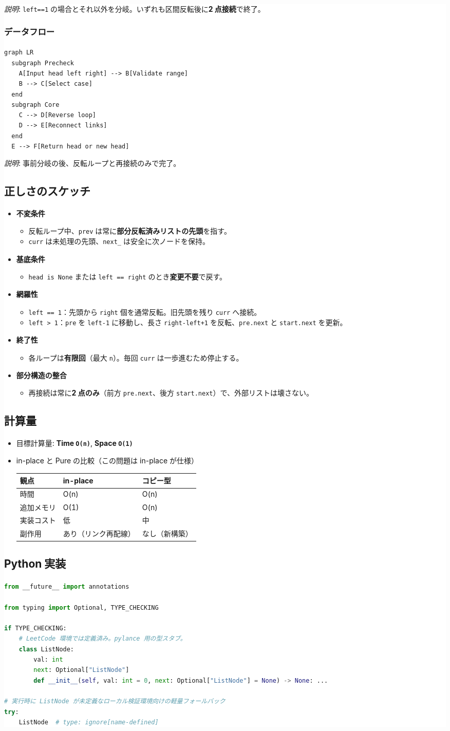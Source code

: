 _説明_: `left==1` の場合とそれ以外を分岐。いずれも区間反転後に**2 点接続**で終了。

### **データフロー**

```mermaid
graph LR
  subgraph Precheck
    A[Input head left right] --> B[Validate range]
    B --> C[Select case]
  end
  subgraph Core
    C --> D[Reverse loop]
    D --> E[Reconnect links]
  end
  E --> F[Return head or new head]
```

_説明_: 事前分岐の後、反転ループと再接続のみで完了。

<h2 id="correctness">正しさのスケッチ</h2>

- **不変条件**
    - 反転ループ中、`prev` は常に**部分反転済みリストの先頭**を指す。
    - `curr` は未処理の先頭、`next_` は安全に次ノードを保持。

- **基底条件**
    - `head is None` または `left == right` のとき**変更不要**で戻す。

- **網羅性**
    - `left == 1`：先頭から `right` 個を通常反転。旧先頭を残り `curr` へ接続。
    - `left > 1`：`pre` を `left-1` に移動し、長さ `right-left+1` を反転、`pre.next` と `start.next` を更新。

- **終了性**
    - 各ループは**有限回**（最大 `n`）。毎回 `curr` は一歩進むため停止する。

- **部分構造の整合**
    - 再接続は常に**2 点のみ**（前方 `pre.next`、後方 `start.next`）で、外部リストは壊さない。

<h2 id="complexity">計算量</h2>

- 目標計算量: **Time `O(n)`**, **Space `O(1)`**
- in-place と Pure の比較（この問題は in-place が仕様）

    | 観点       | in-place             | コピー型       |
    | ---------- | -------------------- | -------------- |
    | 時間       | O(n)                 | O(n)           |
    | 追加メモリ | O(1)                 | O(n)           |
    | 実装コスト | 低                   | 中             |
    | 副作用     | あり（リンク再配線） | なし（新構築） |

<h2 id="impl">Python 実装</h2>

```python
from __future__ import annotations

from typing import Optional, TYPE_CHECKING

if TYPE_CHECKING:
    # LeetCode 環境では定義済み。pylance 用の型スタブ。
    class ListNode:
        val: int
        next: Optional["ListNode"]
        def __init__(self, val: int = 0, next: Optional["ListNode"] = None) -> None: ...

# 実行時に ListNode が未定義なローカル検証環境向けの軽量フォールバック
try:
    ListNode  # type: ignore[name-defined]
```